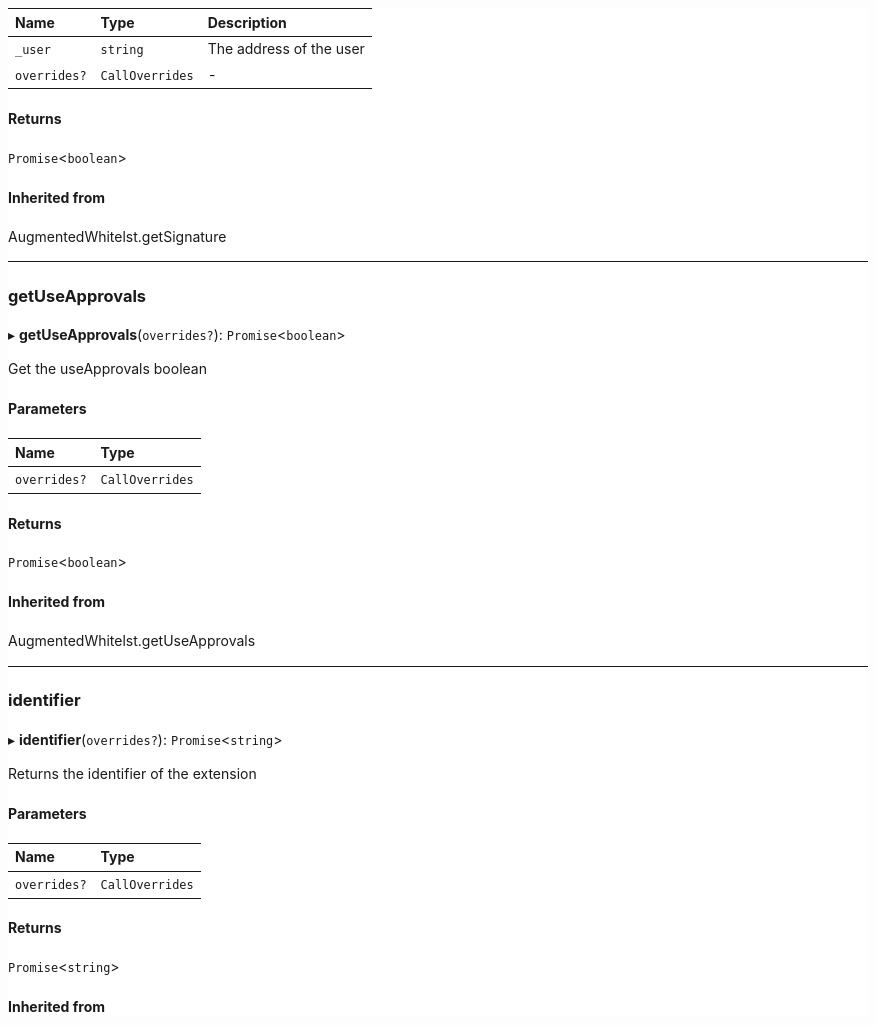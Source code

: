 | Name | Type | Description |
| :------ | :------ | :------ |
| `_user` | `string` | The address of the user |
| `overrides?` | `CallOverrides` | - |

#### Returns

`Promise`<`boolean`\>

#### Inherited from

AugmentedWhitelst.getSignature

___

### getUseApprovals

▸ **getUseApprovals**(`overrides?`): `Promise`<`boolean`\>

Get the useApprovals boolean

#### Parameters

| Name | Type |
| :------ | :------ |
| `overrides?` | `CallOverrides` |

#### Returns

`Promise`<`boolean`\>

#### Inherited from

AugmentedWhitelst.getUseApprovals

___

### identifier

▸ **identifier**(`overrides?`): `Promise`<`string`\>

Returns the identifier of the extension

#### Parameters

| Name | Type |
| :------ | :------ |
| `overrides?` | `CallOverrides` |

#### Returns

`Promise`<`string`\>

#### Inherited from
